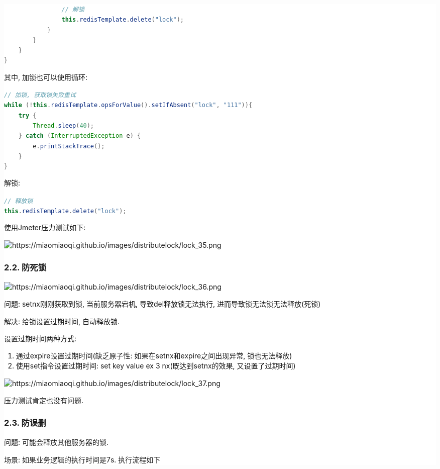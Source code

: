 ```java
                // 解锁
                this.redisTemplate.delete("lock");
            }
        }
    }
}
```

其中, 加锁也可以使用循环: 

```java
// 加锁, 获取锁失败重试
while (!this.redisTemplate.opsForValue().setIfAbsent("lock", "111")){
    try {
        Thread.sleep(40);
    } catch (InterruptedException e) {
        e.printStackTrace();
    }
}
```

解锁: 

```java
// 释放锁
this.redisTemplate.delete("lock");
```

使用Jmeter压力测试如下: 

<img src="https://miaomiaoqi.github.io/images/distributelock/lock_35.png" alt="https://miaomiaoqi.github.io/images/distributelock/lock_35.png" />



### 2.2. 防死锁

<img src="https://miaomiaoqi.github.io/images/distributelock/lock_36.png" alt="https://miaomiaoqi.github.io/images/distributelock/lock_36.png" />

问题: setnx刚刚获取到锁, 当前服务器宕机, 导致del释放锁无法执行, 进而导致锁无法锁无法释放(死锁)

解决: 给锁设置过期时间, 自动释放锁. 

设置过期时间两种方式: 

1. 通过expire设置过期时间(缺乏原子性: 如果在setnx和expire之间出现异常, 锁也无法释放)
2. 使用set指令设置过期时间: set key value ex 3 nx(既达到setnx的效果, 又设置了过期时间)

<img src="https://miaomiaoqi.github.io/images/distributelock/lock_37.png" alt="https://miaomiaoqi.github.io/images/distributelock/lock_37.png" />

压力测试肯定也没有问题. 



### 2.3. 防误删

问题: 可能会释放其他服务器的锁. 

场景: 如果业务逻辑的执行时间是7s. 执行流程如下
